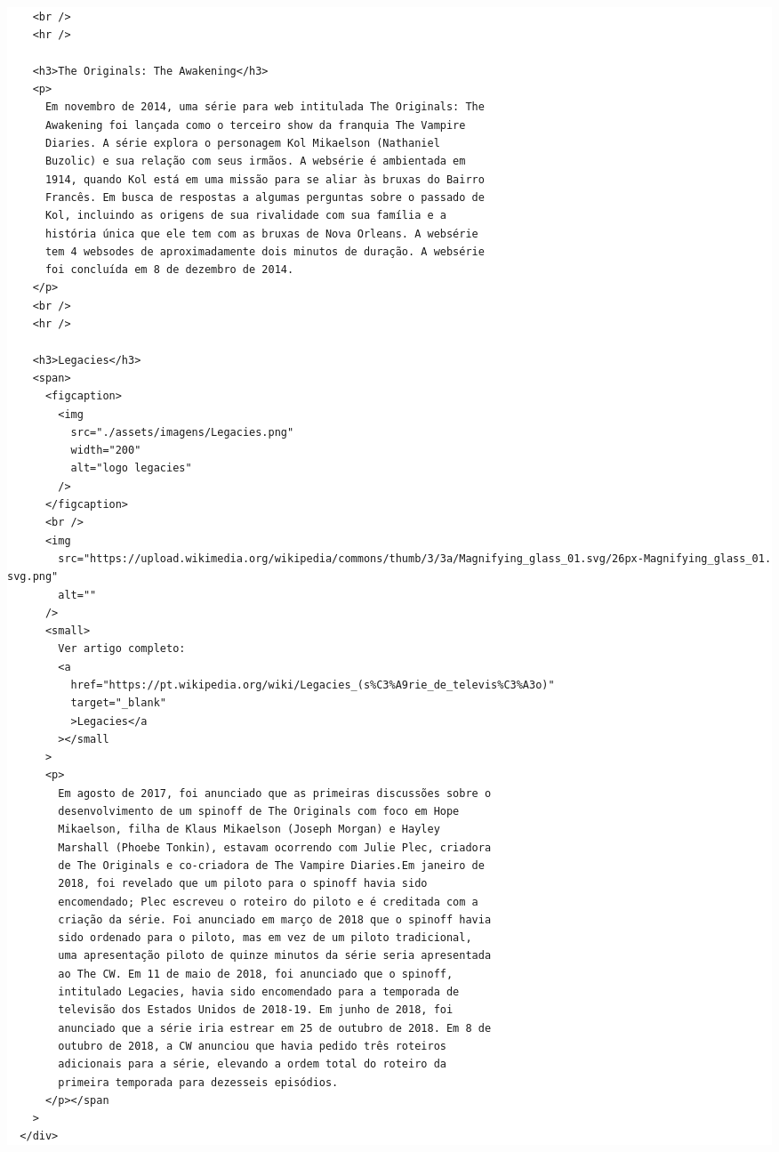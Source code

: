         <br />
        <hr />

        <h3>The Originals: The Awakening</h3>
        <p>
          Em novembro de 2014, uma série para web intitulada The Originals: The
          Awakening foi lançada como o terceiro show da franquia The Vampire
          Diaries. A série explora o personagem Kol Mikaelson (Nathaniel
          Buzolic) e sua relação com seus irmãos. A websérie é ambientada em
          1914, quando Kol está em uma missão para se aliar às bruxas do Bairro
          Francês. Em busca de respostas a algumas perguntas sobre o passado de
          Kol, incluindo as origens de sua rivalidade com sua família e a
          história única que ele tem com as bruxas de Nova Orleans. A websérie
          tem 4 websodes de aproximadamente dois minutos de duração. A websérie
          foi concluída em 8 de dezembro de 2014.
        </p>
        <br />
        <hr />

        <h3>Legacies</h3>
        <span>
          <figcaption>
            <img
              src="./assets/imagens/Legacies.png"
              width="200"
              alt="logo legacies"
            />
          </figcaption>
          <br />
          <img
            src="https://upload.wikimedia.org/wikipedia/commons/thumb/3/3a/Magnifying_glass_01.svg/26px-Magnifying_glass_01.svg.png"
            alt=""
          />
          <small>
            Ver artigo completo:
            <a
              href="https://pt.wikipedia.org/wiki/Legacies_(s%C3%A9rie_de_televis%C3%A3o)"
              target="_blank"
              >Legacies</a
            ></small
          >
          <p>
            Em agosto de 2017, foi anunciado que as primeiras discussões sobre o
            desenvolvimento de um spinoff de The Originals com foco em Hope
            Mikaelson, filha de Klaus Mikaelson (Joseph Morgan) e Hayley
            Marshall (Phoebe Tonkin), estavam ocorrendo com Julie Plec, criadora
            de The Originals e co-criadora de The Vampire Diaries.Em janeiro de
            2018, foi revelado que um piloto para o spinoff havia sido
            encomendado; Plec escreveu o roteiro do piloto e é creditada com a
            criação da série. Foi anunciado em março de 2018 que o spinoff havia
            sido ordenado para o piloto, mas em vez de um piloto tradicional,
            uma apresentação piloto de quinze minutos da série seria apresentada
            ao The CW. Em 11 de maio de 2018, foi anunciado que o spinoff,
            intitulado Legacies, havia sido encomendado para a temporada de
            televisão dos Estados Unidos de 2018-19. Em junho de 2018, foi
            anunciado que a série iria estrear em 25 de outubro de 2018. Em 8 de
            outubro de 2018, a CW anunciou que havia pedido três roteiros
            adicionais para a série, elevando a ordem total do roteiro da
            primeira temporada para dezesseis episódios.
          </p></span
        >
      </div>